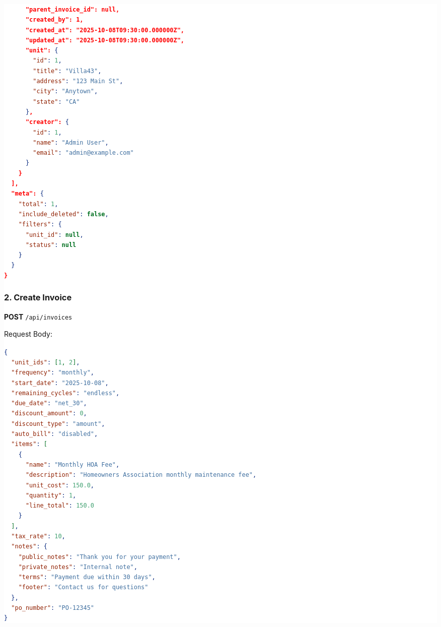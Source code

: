 ```json
      "parent_invoice_id": null,
      "created_by": 1,
      "created_at": "2025-10-08T09:30:00.000000Z",
      "updated_at": "2025-10-08T09:30:00.000000Z",
      "unit": {
        "id": 1,
        "title": "Villa43",
        "address": "123 Main St",
        "city": "Anytown",
        "state": "CA"
      },
      "creator": {
        "id": 1,
        "name": "Admin User",
        "email": "admin@example.com"
      }
    }
  ],
  "meta": {
    "total": 1,
    "include_deleted": false,
    "filters": {
      "unit_id": null,
      "status": null
    }
  }
}
```

### 2. Create Invoice

**POST** `/api/invoices`

Request Body:

```json
{
  "unit_ids": [1, 2],
  "frequency": "monthly",
  "start_date": "2025-10-08",
  "remaining_cycles": "endless",
  "due_date": "net_30",
  "discount_amount": 0,
  "discount_type": "amount",
  "auto_bill": "disabled",
  "items": [
    {
      "name": "Monthly HOA Fee",
      "description": "Homeowners Association monthly maintenance fee",
      "unit_cost": 150.0,
      "quantity": 1,
      "line_total": 150.0
    }
  ],
  "tax_rate": 10,
  "notes": {
    "public_notes": "Thank you for your payment",
    "private_notes": "Internal note",
    "terms": "Payment due within 30 days",
    "footer": "Contact us for questions"
  },
  "po_number": "PO-12345"
}
```
